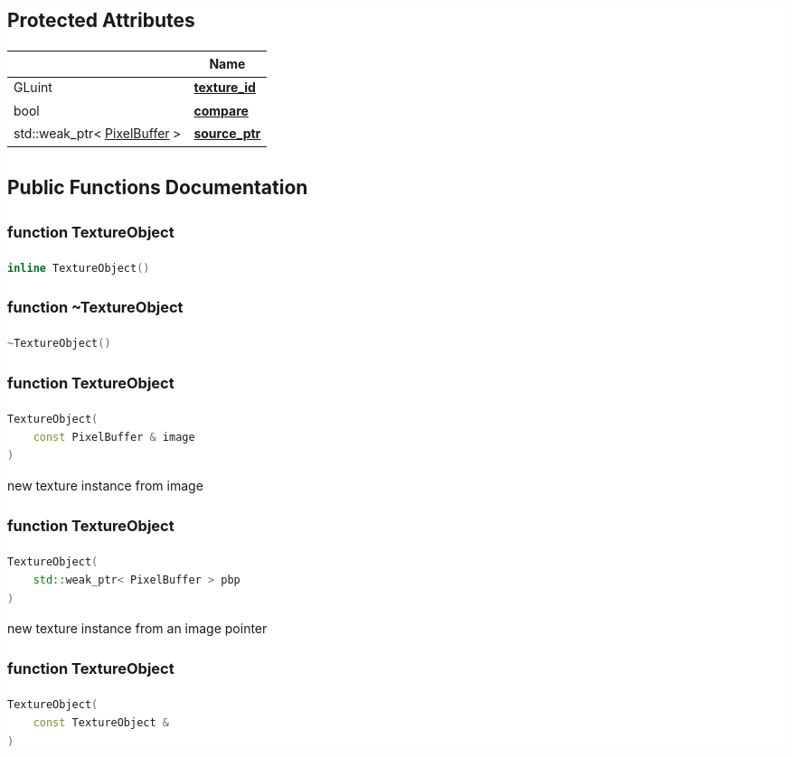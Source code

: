 ## Protected Attributes

|                | Name           |
| -------------- | -------------- |
| GLuint | **[texture_id](/engine/Classes/classtec_1_1_texture_object/#variable-texture_id)**  |
| bool | **[compare](/engine/Classes/classtec_1_1_texture_object/#variable-compare)**  |
| std::weak_ptr< [PixelBuffer](/engine/Classes/classtec_1_1_pixel_buffer/) > | **[source_ptr](/engine/Classes/classtec_1_1_texture_object/#variable-source_ptr)**  |

## Public Functions Documentation

### function TextureObject

```cpp
inline TextureObject()
```


### function ~TextureObject

```cpp
~TextureObject()
```


### function TextureObject

```cpp
TextureObject(
    const PixelBuffer & image
)
```

new texture instance from image 

### function TextureObject

```cpp
TextureObject(
    std::weak_ptr< PixelBuffer > pbp
)
```

new texture instance from an image pointer 

### function TextureObject

```cpp
TextureObject(
    const TextureObject & 
)
```


